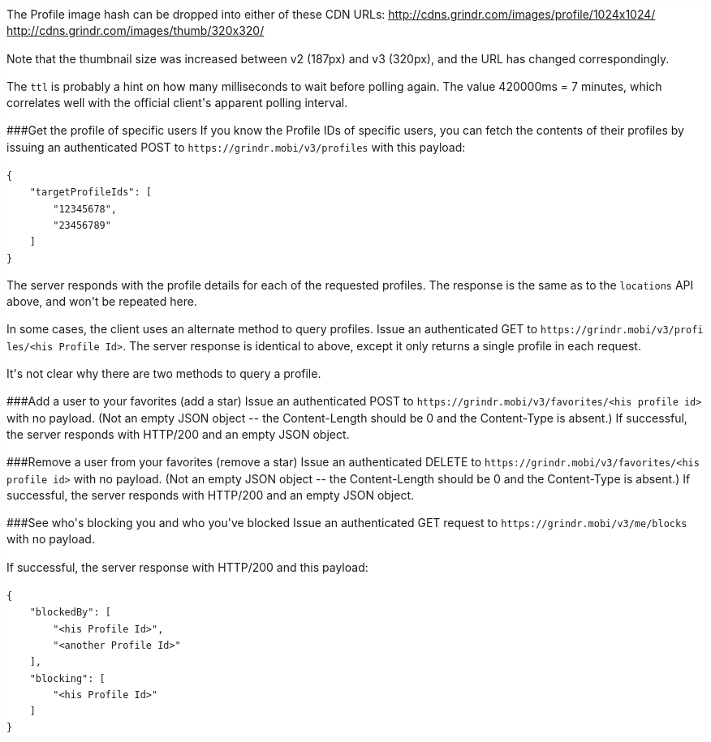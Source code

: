 The Profile image hash can be dropped into either of these CDN URLs:
    http://cdns.grindr.com/images/profile/1024x1024/<his Profile image hash>
    http://cdns.grindr.com/images/thumb/320x320/<his Profile image hash>

Note that the thumbnail size was increased between v2 (187px) and v3 (320px), and the URL has changed correspondingly.

The `ttl` is probably a hint on how many milliseconds to wait before polling again.
The value 420000ms = 7 minutes, which correlates well with the official client's apparent polling interval.

###Get the profile of specific users
If you know the Profile IDs of specific users, you can fetch the contents of their profiles by issuing an authenticated POST to `https://grindr.mobi/v3/profiles` with this payload:

    {
        "targetProfileIds": [
            "12345678",
            "23456789"
        ]
    }

The server responds with the profile details for each of the requested profiles.
The response is the same as to the `locations` API above, and won't be repeated here.

In some cases, the client uses an alternate method to query profiles.
Issue an authenticated GET to `https://grindr.mobi/v3/profiles/<his Profile Id>`.
The server response is identical to above, except it only returns a single profile in each request.

It's not clear why there are two methods to query a profile.

###Add a user to your favorites (add a star)
Issue an authenticated POST to `https://grindr.mobi/v3/favorites/<his profile id>` with no payload.
(Not an empty JSON object -- the Content-Length should be 0 and the Content-Type is absent.)
If successful, the server responds with HTTP/200 and an empty JSON object.

###Remove a user from your favorites (remove a star)
Issue an authenticated DELETE to `https://grindr.mobi/v3/favorites/<his profile id>` with no payload.
(Not an empty JSON object -- the Content-Length should be 0 and the Content-Type is absent.)
If successful, the server responds with HTTP/200 and an empty JSON object.

###See who's blocking you and who you've blocked
Issue an authenticated GET request to `https://grindr.mobi/v3/me/blocks` with no payload.

If successful, the server response with HTTP/200 and this payload:

    {
        "blockedBy": [
            "<his Profile Id>",
            "<another Profile Id>"
        ],
        "blocking": [
            "<his Profile Id>"
        ]
    }
